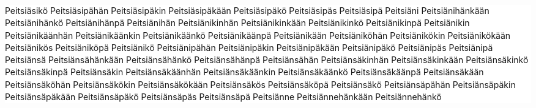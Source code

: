 Peitsiäsikö
Peitsiäsipähän
Peitsiäsipäkin
Peitsiäsipäkään
Peitsiäsipäkö
Peitsiäsipäs
Peitsiäsipä
Peitsiäni
Peitsiänihänkään
Peitsiänihänkö
Peitsiänihänpä
Peitsiänihän
Peitsiänikinhän
Peitsiänikinkään
Peitsiänikinkö
Peitsiänikinpä
Peitsiänikin
Peitsiänikäänhän
Peitsiänikäänkin
Peitsiänikäänkö
Peitsiänikäänpä
Peitsiänikään
Peitsiäniköhän
Peitsiänikökin
Peitsiänikökään
Peitsiänikös
Peitsiäniköpä
Peitsiänikö
Peitsiänipähän
Peitsiänipäkin
Peitsiänipäkään
Peitsiänipäkö
Peitsiänipäs
Peitsiänipä
Peitsiänsä
Peitsiänsähänkään
Peitsiänsähänkö
Peitsiänsähänpä
Peitsiänsähän
Peitsiänsäkinhän
Peitsiänsäkinkään
Peitsiänsäkinkö
Peitsiänsäkinpä
Peitsiänsäkin
Peitsiänsäkäänhän
Peitsiänsäkäänkin
Peitsiänsäkäänkö
Peitsiänsäkäänpä
Peitsiänsäkään
Peitsiänsäköhän
Peitsiänsäkökin
Peitsiänsäkökään
Peitsiänsäkös
Peitsiänsäköpä
Peitsiänsäkö
Peitsiänsäpähän
Peitsiänsäpäkin
Peitsiänsäpäkään
Peitsiänsäpäkö
Peitsiänsäpäs
Peitsiänsäpä
Peitsiänne
Peitsiännehänkään
Peitsiännehänkö